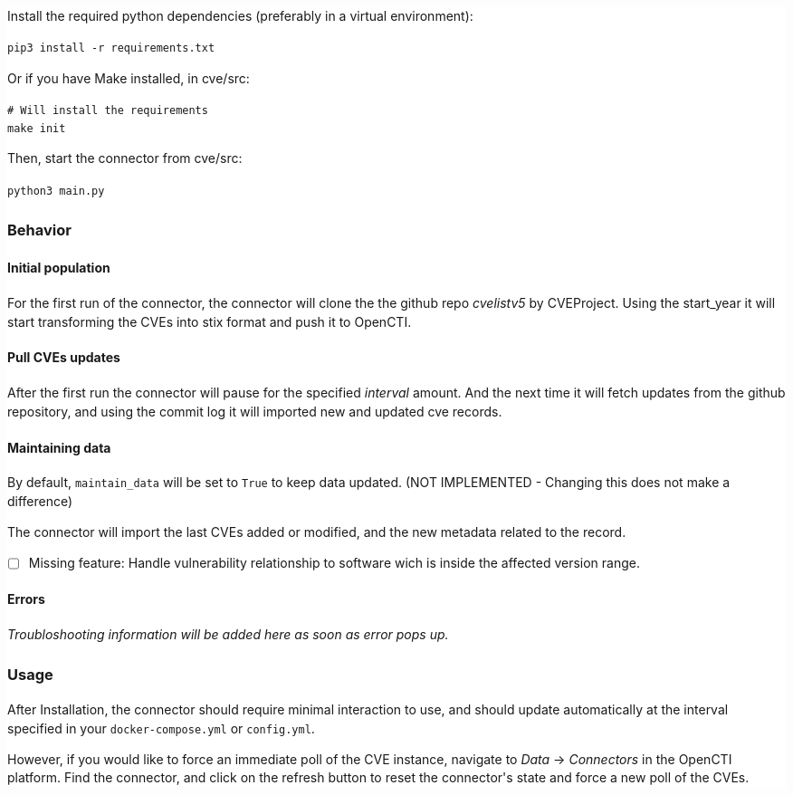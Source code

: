 Install the required python dependencies (preferably in a virtual environment):

```shell
pip3 install -r requirements.txt
```

Or if you have Make installed, in cve/src:

```shell
# Will install the requirements
make init
```

Then, start the connector from cve/src:

```shell
python3 main.py
```

### Behavior

#### Initial population

For the first run of the connector, the connector will clone the the github repo *cvelistv5* by CVEProject. 
Using the start_year it will start transforming the CVEs into stix format and push it to OpenCTI.

#### Pull CVEs updates

After the first run the connector will pause for the specified *interval* amount. And the next time it will fetch updates from the github repository, and using the commit log it will imported new and updated cve records.

#### Maintaining data

By default, `maintain_data` will be set to `True` to keep data updated. (NOT IMPLEMENTED - Changing this does not make a difference)

The connector will import the last CVEs added or modified, and the new metadata related to the record.

- [ ] Missing feature: Handle vulnerability relationship to software wich is inside the affected version range.

#### Errors

*Troubloshooting information will be added here as soon as error pops up.*

### Usage

After Installation, the connector should require minimal interaction to use, and should update automatically at the interval specified in your `docker-compose.yml` or `config.yml`.

However, if you would like to force an immediate poll of the CVE instance, navigate to _Data_ -> _Connectors_ in the
OpenCTI platform.
Find the connector, and click on the refresh button to reset the connector's state and force a new poll of the CVEs.
